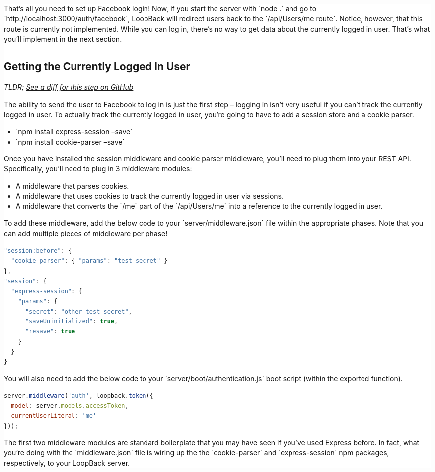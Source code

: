 That&#8217;s all you need to set up Facebook login! Now, if you start the server with \`node .\` and go to \`http://localhost:3000/auth/facebook\`, LoopBack will redirect users back to the \`/api/Users/me route\`. Notice, however, that this route is currently not implemented. While you can log in, there&#8217;s no way to get data about the currently logged in user. That&#8217;s what you&#8217;ll implement in the next section.

## **Getting the Currently Logged In User**

_TLDR;_ [_See a diff for this step on GitHub_](https://github.com/vkarpov15/stopwatch-server-example/commit/78d16c1fd1d10437c8eff6e9fcdd94f01a855bd8)

The ability to send the user to Facebook to log in is just the first step &#8211; logging in isn&#8217;t very useful if you can&#8217;t track the currently logged in user. To actually track the currently logged in user, you&#8217;re going to have to add a session store and a cookie parser.

  * \`npm install express-session &#8211;save\`
  * \`npm install cookie-parser &#8211;save\`

Once you have installed the session middleware and cookie parser middleware, you&#8217;ll need to plug them into your REST API. Specifically, you&#8217;ll need to plug in 3 middleware modules:

  * A middleware that parses cookies.
  * A middleware that uses cookies to track the currently logged in user via sessions.
  * A middleware that converts the \`/me\` part of the \`/api/Users/me\` into a reference to the currently logged in user.

To add these middleware, add the below code to your \`server/middleware.json\` file within the appropriate phases. Note that you can add multiple pieces of middleware per phase!

```js
"session:before": {
  "cookie-parser": { "params": "test secret" }
},
"session": {
  "express-session": {
    "params": {
      "secret": "other test secret",
      "saveUninitialized": true,
      "resave": true
    }
  }
}
```

You will also need to add the below code to your \`server/boot/authentication.js\` boot script (within the exported function).

```js
server.middleware('auth', loopback.token({
  model: server.models.accessToken,
  currentUserLiteral: 'me'
}));
```

The first two middleware modules are standard boilerplate that you may have seen if you&#8217;ve used [Express](https://www.npmjs.com/package/express) before. In fact, what you&#8217;re doing with the \`middleware.json\` file is wiring up the the \`cookie-parser\` and \`express-session\` npm packages, respectively, to your LoopBack server.
